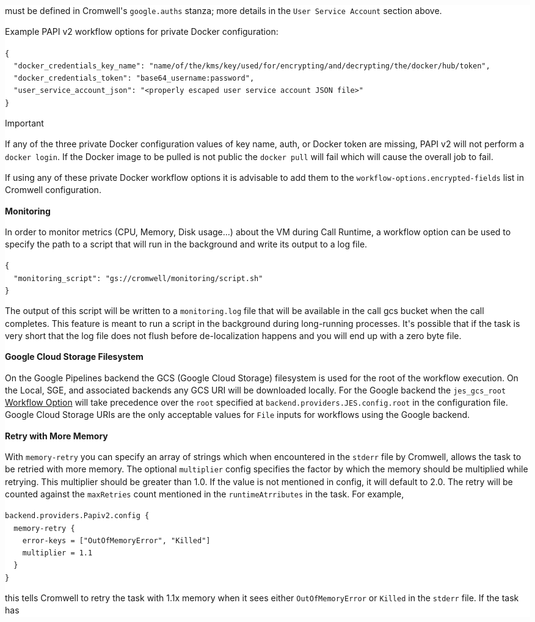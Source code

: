 must be defined in Cromwell's `google.auths` stanza; more details in the `User Service Account` section above.

Example PAPI v2 workflow options for private Docker configuration:

```
{
  "docker_credentials_key_name": "name/of/the/kms/key/used/for/encrypting/and/decrypting/the/docker/hub/token",
  "docker_credentials_token": "base64_username:password",
  "user_service_account_json": "<properly escaped user service account JSON file>"
}
```

Important

If any of the three private Docker configuration values of key name, auth, or Docker token are missing, PAPI v2 will not perform a `docker login`.
If the Docker image to be pulled is not public the `docker pull` will fail which will cause the overall job to fail.

If using any of these private Docker workflow options it is advisable to add
them to the `workflow-options.encrypted-fields` list in Cromwell configuration.


**Monitoring**

In order to monitor metrics (CPU, Memory, Disk usage...) about the VM during Call Runtime, a workflow option can be used to specify the path to a script that will run in the background and write its output to a log file.

```
{
  "monitoring_script": "gs://cromwell/monitoring/script.sh"
}
```

The output of this script will be written to a `monitoring.log` file that will be available in the call gcs bucket when the call completes.  This feature is meant to run a script in the background during long-running processes.  It's possible that if the task is very short that the log file does not flush before de-localization happens and you will end up with a zero byte file.

**Google Cloud Storage Filesystem**

On the Google Pipelines backend the GCS (Google Cloud Storage) filesystem is used for the root of the workflow execution.
On the Local, SGE, and associated backends any GCS URI will be downloaded locally.  For the Google backend the `jes_gcs_root` [Workflow Option](../wf_options/Google) will take
precedence over the `root` specified at `backend.providers.JES.config.root` in the configuration file. Google Cloud Storage URIs are the only acceptable values for `File` inputs for
workflows using the Google backend.

**Retry with More Memory**

With `memory-retry` you can specify an array of strings which when encountered in the `stderr` file by Cromwell, allows the task to be retried with more memory.
The optional `multiplier` config specifies the factor by which the memory should be multiplied while retrying. This multiplier should be greater than 1.0. 
If the value is not mentioned in config, it will default to 2.0. The retry will be counted against the `maxRetries` count mentioned in the `runtimeAtrributes` in the task. 
For example,
```hocon
backend.providers.Papiv2.config {
  memory-retry {
    error-keys = ["OutOfMemoryError", "Killed"]
    multiplier = 1.1
  }
}
```  
this tells Cromwell to retry the task with 1.1x memory when it sees either `OutOfMemoryError` or `Killed` in the `stderr` file. If the task has 